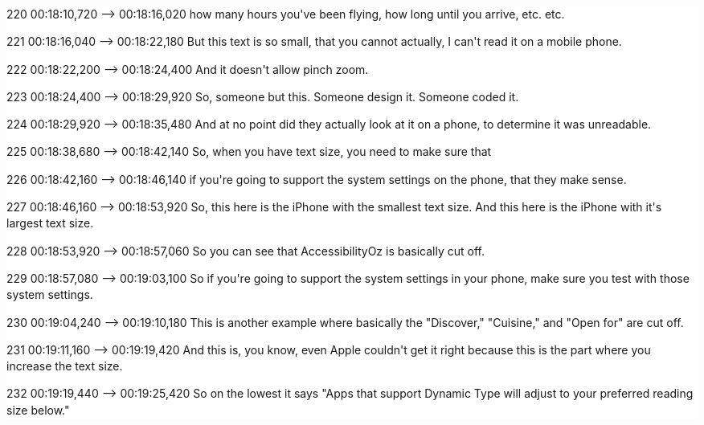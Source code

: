 220
00:18:10,720 --> 00:18:16,020
how many hours you've been flying, how long until you arrive, etc. etc.

221
00:18:16,040 --> 00:18:22,180
But this text is so small, that you cannot actually,
I can't read it on a mobile phone.

222
00:18:22,200 --> 00:18:24,400
And it doesn't allow pinch zoom.

223
00:18:24,400 --> 00:18:29,920
So, someone but this. Someone design it. Someone coded it.

224
00:18:29,920 --> 00:18:35,480
And at no point did they actually look at it on a phone, to determine it was unreadable.

225
00:18:38,680 --> 00:18:42,140
So, when you have text size, you need to make sure that

226
00:18:42,160 --> 00:18:46,140
if you're going to support the system settings on the phone, that they make sense.

227
00:18:46,160 --> 00:18:53,920
So, this here is the iPhone with the smallest text size. And this here is the iPhone with it's largest text size.

228
00:18:53,920 --> 00:18:57,060
So you can see that AccessibilityOz is basically cut off.

229
00:18:57,080 --> 00:19:03,100
So if you're going to support the system settings in your phone, make sure you test with those system settings.

230
00:19:04,240 --> 00:19:10,180
This is another example where basically the "Discover," "Cuisine," and "Open for" are cut off.

231
00:19:11,160 --> 00:19:19,420
And this is, you know, even Apple couldn't get it right because this is the part where you increase the text size.

232
00:19:19,440 --> 00:19:25,420
So on the lowest it says "Apps that support Dynamic Type will adjust to your preferred reading size below."
